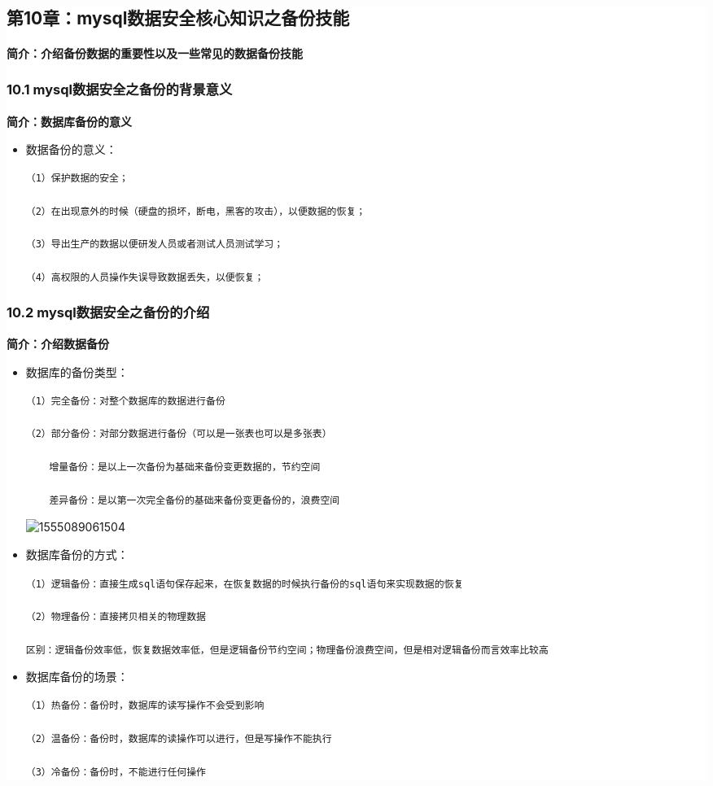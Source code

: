 ## 第10章：mysql数据安全核心知识之备份技能

**简介：介绍备份数据的重要性以及一些常见的数据备份技能**

 

### 10.1 mysql数据安全之备份的背景意义

**简介：数据库备份的意义**

- 数据备份的意义：

  ```
  （1）保护数据的安全；
  
  （2）在出现意外的时候（硬盘的损坏，断电，黑客的攻击），以便数据的恢复；
  
  （3）导出生产的数据以便研发人员或者测试人员测试学习；
  
  （4）高权限的人员操作失误导致数据丢失，以便恢复；
  ```

   

### 10.2 mysql数据安全之备份的介绍

**简介：介绍数据备份**

- 数据库的备份类型：

  ```
  （1）完全备份：对整个数据库的数据进行备份
  
  （2）部分备份：对部分数据进行备份（可以是一张表也可以是多张表）
  
  	  增量备份：是以上一次备份为基础来备份变更数据的，节约空间
  
  	  差异备份：是以第一次完全备份的基础来备份变更备份的，浪费空间
  ```

  ![1555089061504](file:///C:/Users/dabiao/AppData/Roaming/Typora/typora-user-images/1555089061504.png)

- 数据库备份的方式：

  ```
  （1）逻辑备份：直接生成sql语句保存起来，在恢复数据的时候执行备份的sql语句来实现数据的恢复
  
  （2）物理备份：直接拷贝相关的物理数据
  
  区别：逻辑备份效率低，恢复数据效率低，但是逻辑备份节约空间；物理备份浪费空间，但是相对逻辑备份而言效率比较高
  ```

   

- 数据库备份的场景：

  ```
  （1）热备份：备份时，数据库的读写操作不会受到影响
  
  （2）温备份：备份时，数据库的读操作可以进行，但是写操作不能执行
  
  （3）冷备份：备份时，不能进行任何操作
  ```
